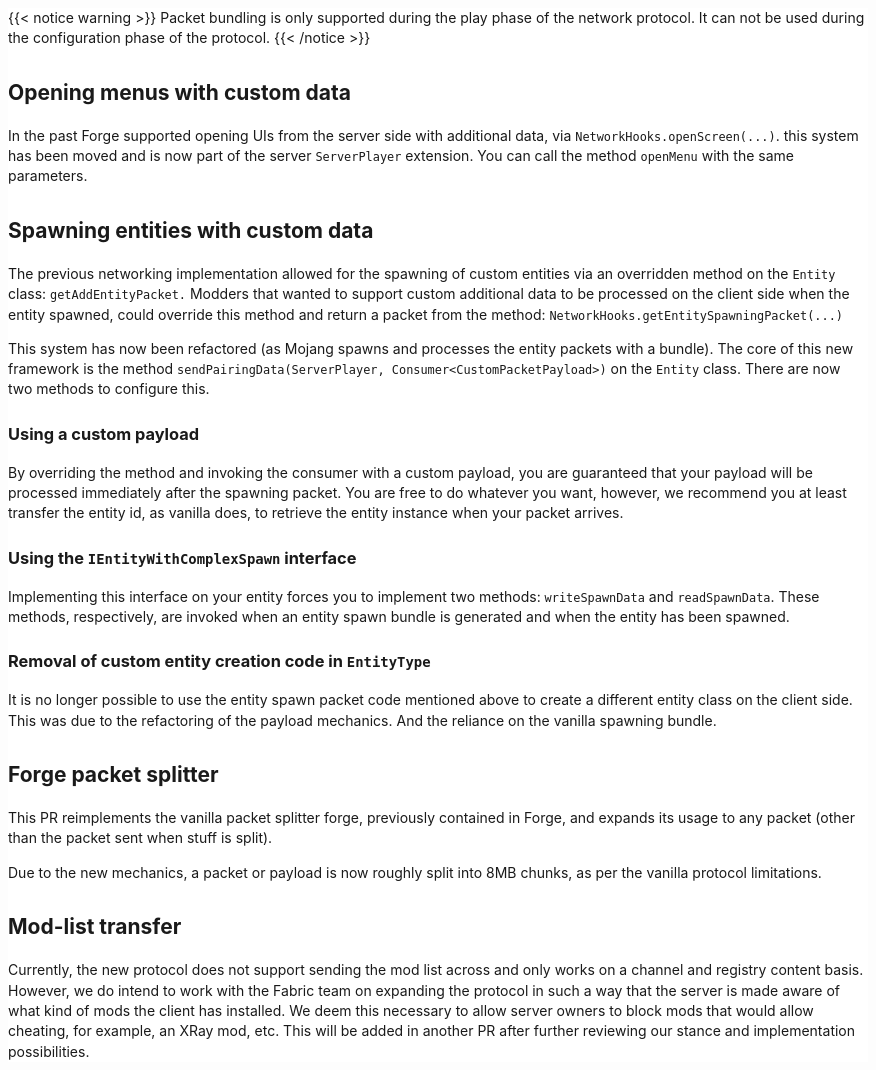 {{< notice warning >}}
Packet bundling is only supported during the play phase of the network protocol. It can not be used during the configuration phase of the protocol.
{{< /notice >}}

## Opening menus with custom data
In the past Forge supported opening UIs from the server side with additional data, via `NetworkHooks.openScreen(...)`. this system has been moved and is now part of the server `ServerPlayer` extension. You can call the method `openMenu` with the same parameters.

## Spawning entities with custom data
The previous networking implementation allowed for the spawning of custom entities via an overridden method on the `Entity` class: `getAddEntityPacket.` Modders that wanted to support custom additional data to be processed on the client side when the entity spawned, could override this method and return a packet from the method: `NetworkHooks.getEntitySpawningPacket(...)`

This system has now been refactored (as Mojang spawns and processes the entity packets with a bundle). The core of this new framework is the method `sendPairingData(ServerPlayer, Consumer<CustomPacketPayload>)` on the `Entity` class. There are now two methods to configure this.

### Using a custom payload
By overriding the method and invoking the consumer with a custom payload, you are guaranteed that your payload will be processed immediately after the spawning packet. You are free to do whatever you want, however, we recommend you at least transfer the entity id, as vanilla does, to retrieve the entity instance when your packet arrives.

### Using the `IEntityWithComplexSpawn` interface
Implementing this interface on your entity forces you to implement two methods: `writeSpawnData` and `readSpawnData`. These methods, respectively, are invoked when an entity spawn bundle is generated and when the entity has been spawned.

### Removal of custom entity creation code in `EntityType`
It is no longer possible to use the entity spawn packet code mentioned above to create a different entity class on the client side. This was due to the refactoring of the payload mechanics. And the reliance on the vanilla spawning bundle.

## Forge packet splitter
This PR reimplements the vanilla packet splitter forge, previously contained in Forge, and expands its usage to any packet (other than the packet sent when stuff is split).

Due to the new mechanics, a packet or payload is now roughly split into 8MB chunks, as per the vanilla protocol limitations.

## Mod-list transfer
Currently, the new protocol does not support sending the mod list across and only works on a channel and registry content basis. However, we do intend to work with the Fabric team on expanding the protocol in such a way that the server is made aware of what kind of mods the client has installed.
We deem this necessary to allow server owners to block mods that would allow cheating, for example, an XRay mod, etc.
This will be added in another PR after further reviewing our stance and implementation possibilities.
